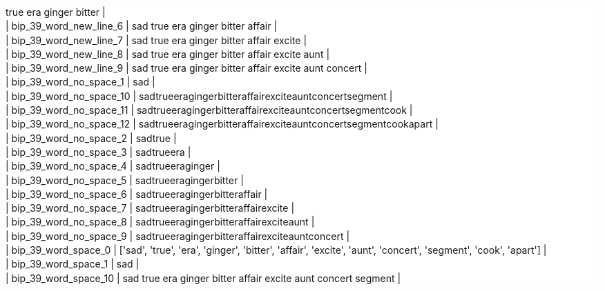 true
era
ginger
bitter |  
| bip_39_word_new_line_6 | sad
true
era
ginger
bitter
affair |  
| bip_39_word_new_line_7 | sad
true
era
ginger
bitter
affair
excite |  
| bip_39_word_new_line_8 | sad
true
era
ginger
bitter
affair
excite
aunt |  
| bip_39_word_new_line_9 | sad
true
era
ginger
bitter
affair
excite
aunt
concert |  
| bip_39_word_no_space_1 | sad |  
| bip_39_word_no_space_10 | sadtrueeragingerbitteraffairexciteauntconcertsegment |  
| bip_39_word_no_space_11 | sadtrueeragingerbitteraffairexciteauntconcertsegmentcook |  
| bip_39_word_no_space_12 | sadtrueeragingerbitteraffairexciteauntconcertsegmentcookapart |  
| bip_39_word_no_space_2 | sadtrue |  
| bip_39_word_no_space_3 | sadtrueera |  
| bip_39_word_no_space_4 | sadtrueeraginger |  
| bip_39_word_no_space_5 | sadtrueeragingerbitter |  
| bip_39_word_no_space_6 | sadtrueeragingerbitteraffair |  
| bip_39_word_no_space_7 | sadtrueeragingerbitteraffairexcite |  
| bip_39_word_no_space_8 | sadtrueeragingerbitteraffairexciteaunt |  
| bip_39_word_no_space_9 | sadtrueeragingerbitteraffairexciteauntconcert |  
| bip_39_word_space_0 | ['sad', 'true', 'era', 'ginger', 'bitter', 'affair', 'excite', 'aunt', 'concert', 'segment', 'cook', 'apart'] |  
| bip_39_word_space_1 | sad |  
| bip_39_word_space_10 | sad true era ginger bitter affair excite aunt concert segment |  